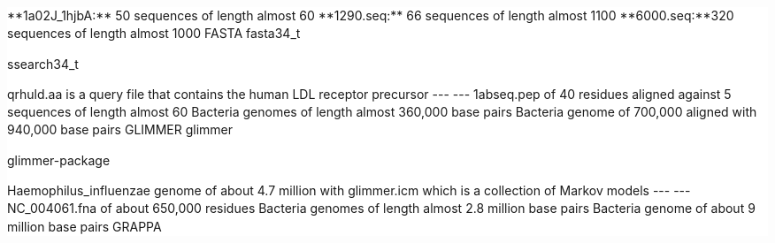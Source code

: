<td>**1a02J_1hjbA:** 50 sequences of length almost 60</td>

<td>**1290.seq:** 66 sequences of length almost 1100</td>

<td>**6000.seq:**320 sequences of length almost 1000</td>

</tr>

<tr>

<th rowspan="2">FASTA</th>

<th rowspan="2">fasta34_t  

ssearch34_t</th>

<td>qrhuld.aa is a query file that contains the human LDL receptor precursor</td>

<th>---</th>

<th>---</th>

</tr>

<tr>

<td>1abseq.pep of 40 residues aligned against 5 sequences of length almost 60</td>

<td>Bacteria genomes of length almost 360,000 base pairs</td>

<td>Bacteria genome of 700,000 aligned with 940,000 base pairs</td>

</tr>

<tr>

<th rowspan="2">GLIMMER</th>

<th rowspan="2">glimmer  

glimmer-package</th>

<td>Haemophilus_influenzae genome of about 4.7 million with glimmer.icm which is a collection of Markov models</td>

<th>---</th>

<th>---</th>

</tr>

<tr>

<td>NC_004061.fna of about 650,000 residues</td>

<td>Bacteria genomes of length almost 2.8 million base pairs</td>

<td>Bacteria genome of about 9 million base pairs</td>

</tr>

<tr>

<th>GRAPPA</th>
